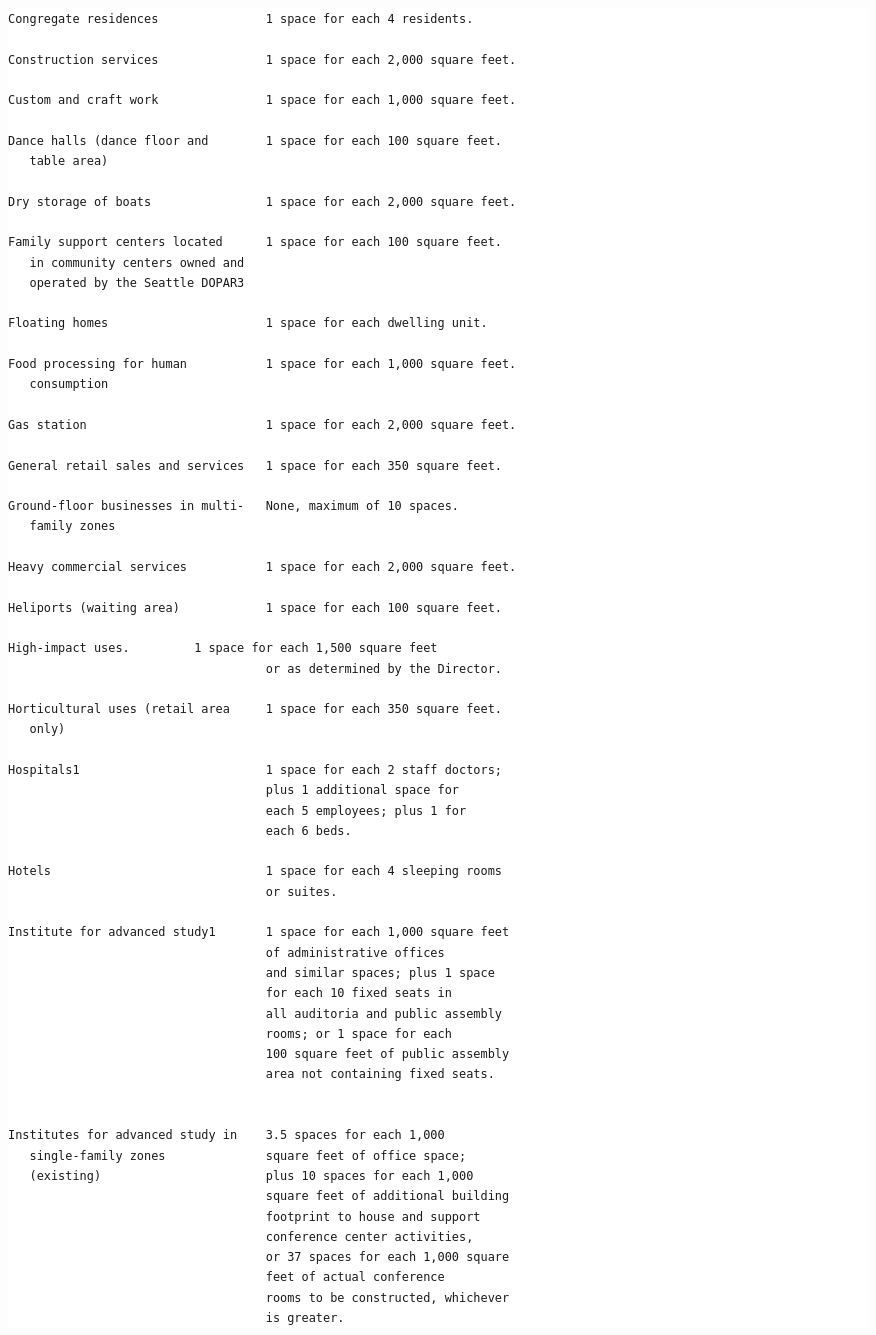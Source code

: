     Congregate residences               1 space for each 4 residents.  
  
    Construction services               1 space for each 2,000 square feet.  
  
    Custom and craft work               1 space for each 1,000 square feet.  
  
    Dance halls (dance floor and        1 space for each 100 square feet.  
       table area)  
  
    Dry storage of boats                1 space for each 2,000 square feet.  
  
    Family support centers located      1 space for each 100 square feet.  
       in community centers owned and  
       operated by the Seattle DOPAR3  
  
    Floating homes                      1 space for each dwelling unit.  
  
    Food processing for human           1 space for each 1,000 square feet.  
       consumption  
  
    Gas station                         1 space for each 2,000 square feet.  
  
    General retail sales and services   1 space for each 350 square feet.  
  
    Ground-floor businesses in multi-   None, maximum of 10 spaces.  
       family zones  
  
    Heavy commercial services           1 space for each 2,000 square feet.  
  
    Heliports (waiting area)            1 space for each 100 square feet.  
  
    High-impact uses.         1 space for each 1,500 square feet  
                                        or as determined by the Director.  
  
    Horticultural uses (retail area     1 space for each 350 square feet.  
       only)  
  
    Hospitals1                          1 space for each 2 staff doctors;  
                                        plus 1 additional space for  
                                        each 5 employees; plus 1 for  
                                        each 6 beds.  
  
    Hotels                              1 space for each 4 sleeping rooms  
                                        or suites.  
  
    Institute for advanced study1       1 space for each 1,000 square feet  
                                        of administrative offices  
                                        and similar spaces; plus 1 space  
                                        for each 10 fixed seats in  
                                        all auditoria and public assembly  
                                        rooms; or 1 space for each  
                                        100 square feet of public assembly  
                                        area not containing fixed seats.  
  
  
    Institutes for advanced study in    3.5 spaces for each 1,000  
       single-family zones              square feet of office space;  
       (existing)                       plus 10 spaces for each 1,000  
                                        square feet of additional building  
                                        footprint to house and support  
                                        conference center activities,  
                                        or 37 spaces for each 1,000 square  
                                        feet of actual conference  
                                        rooms to be constructed, whichever  
                                        is greater.  
  